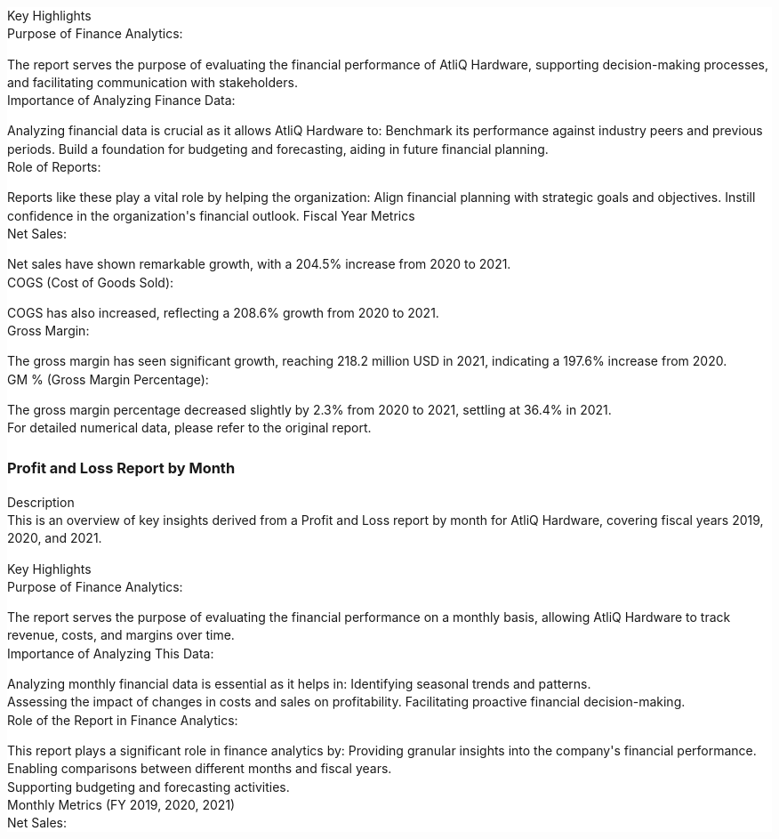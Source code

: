 Key Highlights<br>
Purpose of Finance Analytics:<br>

The report serves the purpose of evaluating the financial performance of AtliQ Hardware, supporting decision-making processes, and facilitating communication with stakeholders.<br>
Importance of Analyzing Finance Data:<br>

Analyzing financial data is crucial as it allows AtliQ Hardware to:
Benchmark its performance against industry peers and previous periods.
Build a foundation for budgeting and forecasting, aiding in future financial planning.<br>
Role of Reports:<br>

Reports like these play a vital role by helping the organization:
Align financial planning with strategic goals and objectives.
Instill confidence in the organization's financial outlook.
Fiscal Year Metrics<br>
Net Sales:<br>

Net sales have shown remarkable growth, with a 204.5% increase from 2020 to 2021.<br>
COGS (Cost of Goods Sold):<br>

COGS has also increased, reflecting a 208.6% growth from 2020 to 2021.<br>
Gross Margin:<br>

The gross margin has seen significant growth, reaching 218.2 million USD in 2021, indicating a 197.6% increase from 2020.<br>
GM % (Gross Margin Percentage):<br>

The gross margin percentage decreased slightly by 2.3% from 2020 to 2021, settling at 36.4% in 2021.<br>
For detailed numerical data, please refer to the original report.<br>

### Profit and Loss Report by Month<br>
Description<br>
This is an overview of key insights derived from a Profit and Loss report by month for AtliQ Hardware, covering fiscal years 2019, 2020, and 2021.<br>

Key Highlights<br>
Purpose of Finance Analytics:<br>

The report serves the purpose of evaluating the financial performance on a monthly basis, allowing AtliQ Hardware to track revenue, costs, and margins over time.<br>
Importance of Analyzing This Data:<br>

Analyzing monthly financial data is essential as it helps in:
Identifying seasonal trends and patterns.<br>
Assessing the impact of changes in costs and sales on profitability.
Facilitating proactive financial decision-making.<br>
Role of the Report in Finance Analytics:<br>

This report plays a significant role in finance analytics by:
Providing granular insights into the company's financial performance.
Enabling comparisons between different months and fiscal years.<br>
Supporting budgeting and forecasting activities.<br>
Monthly Metrics (FY 2019, 2020, 2021)<br>
Net Sales:<br>
